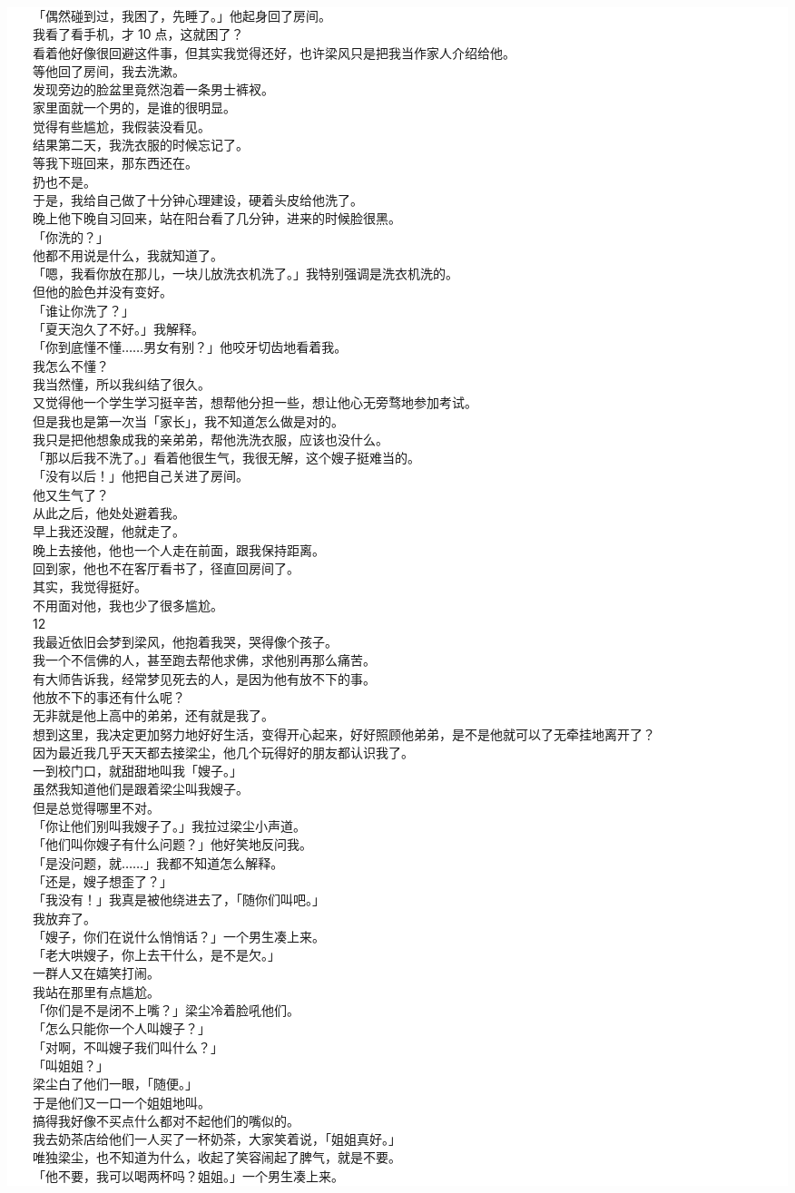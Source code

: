 &emsp;&emsp;「偶然碰到过，我困了，先睡了。」他起身回了房间。  
&emsp;&emsp;我看了看手机，才 10 点，这就困了？  
&emsp;&emsp;看着他好像很回避这件事，但其实我觉得还好，也许梁风只是把我当作家人介绍给他。  
&emsp;&emsp;等他回了房间，我去洗漱。  
&emsp;&emsp;发现旁边的脸盆里竟然泡着一条男士裤衩。  
&emsp;&emsp;家里面就一个男的，是谁的很明显。  
&emsp;&emsp;觉得有些尴尬，我假装没看见。  
&emsp;&emsp;结果第二天，我洗衣服的时候忘记了。  
&emsp;&emsp;等我下班回来，那东西还在。  
&emsp;&emsp;扔也不是。  
&emsp;&emsp;于是，我给自己做了十分钟心理建设，硬着头皮给他洗了。  
&emsp;&emsp;晚上他下晚自习回来，站在阳台看了几分钟，进来的时候脸很黑。  
&emsp;&emsp;「你洗的？」  
&emsp;&emsp;他都不用说是什么，我就知道了。  
&emsp;&emsp;「嗯，我看你放在那儿，一块儿放洗衣机洗了。」我特别强调是洗衣机洗的。  
&emsp;&emsp;但他的脸色并没有变好。  
&emsp;&emsp;「谁让你洗了？」  
&emsp;&emsp;「夏天泡久了不好。」我解释。  
&emsp;&emsp;「你到底懂不懂……男女有别？」他咬牙切齿地看着我。  
&emsp;&emsp;我怎么不懂？  
&emsp;&emsp;我当然懂，所以我纠结了很久。  
&emsp;&emsp;又觉得他一个学生学习挺辛苦，想帮他分担一些，想让他心无旁骛地参加考试。  
&emsp;&emsp;但是我也是第一次当「家长」，我不知道怎么做是对的。  
&emsp;&emsp;我只是把他想象成我的亲弟弟，帮他洗洗衣服，应该也没什么。  
&emsp;&emsp;「那以后我不洗了。」看着他很生气，我很无解，这个嫂子挺难当的。  
&emsp;&emsp;「没有以后！」他把自己关进了房间。  
&emsp;&emsp;他又生气了？  
&emsp;&emsp;从此之后，他处处避着我。  
&emsp;&emsp;早上我还没醒，他就走了。  
&emsp;&emsp;晚上去接他，他也一个人走在前面，跟我保持距离。  
&emsp;&emsp;回到家，他也不在客厅看书了，径直回房间了。  
&emsp;&emsp;其实，我觉得挺好。  
&emsp;&emsp;不用面对他，我也少了很多尴尬。  
&emsp;&emsp;12  
&emsp;&emsp;我最近依旧会梦到梁风，他抱着我哭，哭得像个孩子。  
&emsp;&emsp;我一个不信佛的人，甚至跑去帮他求佛，求他别再那么痛苦。  
&emsp;&emsp;有大师告诉我，经常梦见死去的人，是因为他有放不下的事。  
&emsp;&emsp;他放不下的事还有什么呢？  
&emsp;&emsp;无非就是他上高中的弟弟，还有就是我了。  
&emsp;&emsp;想到这里，我决定更加努力地好好生活，变得开心起来，好好照顾他弟弟，是不是他就可以了无牵挂地离开了？  
&emsp;&emsp;因为最近我几乎天天都去接梁尘，他几个玩得好的朋友都认识我了。  
&emsp;&emsp;一到校门口，就甜甜地叫我「嫂子。」  
&emsp;&emsp;虽然我知道他们是跟着梁尘叫我嫂子。  
&emsp;&emsp;但是总觉得哪里不对。  
&emsp;&emsp;「你让他们别叫我嫂子了。」我拉过梁尘小声道。  
&emsp;&emsp;「他们叫你嫂子有什么问题？」他好笑地反问我。  
&emsp;&emsp;「是没问题，就……」我都不知道怎么解释。  
&emsp;&emsp;「还是，嫂子想歪了？」  
&emsp;&emsp;「我没有！」我真是被他绕进去了，「随你们叫吧。」  
&emsp;&emsp;我放弃了。  
&emsp;&emsp;「嫂子，你们在说什么悄悄话？」一个男生凑上来。  
&emsp;&emsp;「老大哄嫂子，你上去干什么，是不是欠。」  
&emsp;&emsp;一群人又在嬉笑打闹。  
&emsp;&emsp;我站在那里有点尴尬。  
&emsp;&emsp;「你们是不是闭不上嘴？」梁尘冷着脸吼他们。  
&emsp;&emsp;「怎么只能你一个人叫嫂子？」  
&emsp;&emsp;「对啊，不叫嫂子我们叫什么？」  
&emsp;&emsp;「叫姐姐？」  
&emsp;&emsp;梁尘白了他们一眼，「随便。」  
&emsp;&emsp;于是他们又一口一个姐姐地叫。  
&emsp;&emsp;搞得我好像不买点什么都对不起他们的嘴似的。  
&emsp;&emsp;我去奶茶店给他们一人买了一杯奶茶，大家笑着说，「姐姐真好。」  
&emsp;&emsp;唯独梁尘，也不知道为什么，收起了笑容闹起了脾气，就是不要。  
&emsp;&emsp;「他不要，我可以喝两杯吗？姐姐。」一个男生凑上来。  